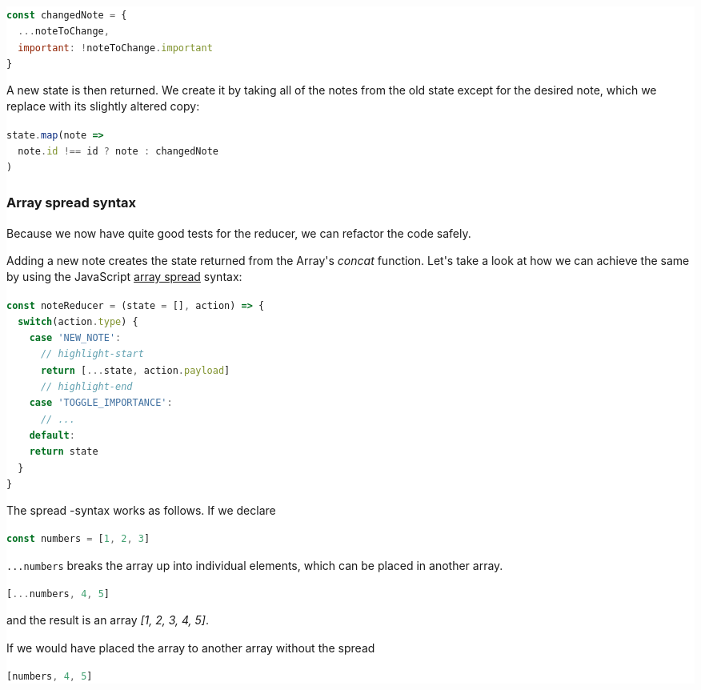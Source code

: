 ```js
const changedNote = { 
  ...noteToChange, 
  important: !noteToChange.important 
}
```

A new state is then returned. We create it by taking all of the notes from the old state except for the desired note, which we replace with its slightly altered copy:

```js
state.map(note =>
  note.id !== id ? note : changedNote 
)
```

### Array spread syntax

Because we now have quite good tests for the reducer, we can refactor the code safely.

Adding a new note creates the state returned from the Array's _concat_ function. Let's take a look at how we can achieve the same by using the JavaScript [array spread](https://developer.mozilla.org/en-US/docs/Web/JavaScript/Reference/Operators/Spread_operator) syntax:

```js
const noteReducer = (state = [], action) => {
  switch(action.type) {
    case 'NEW_NOTE':
      // highlight-start
      return [...state, action.payload]
      // highlight-end
    case 'TOGGLE_IMPORTANCE':
      // ...
    default:
    return state
  }
}
```

The spread -syntax works as follows. If we declare

```js
const numbers = [1, 2, 3]
```

<code>...numbers</code> breaks the array up into individual elements, which can be placed in another array.

```js
[...numbers, 4, 5]
```

and the result is an array <i>[1, 2, 3, 4, 5]</i>.

If we would have placed the array to another array without the spread

```js
[numbers, 4, 5]
```
